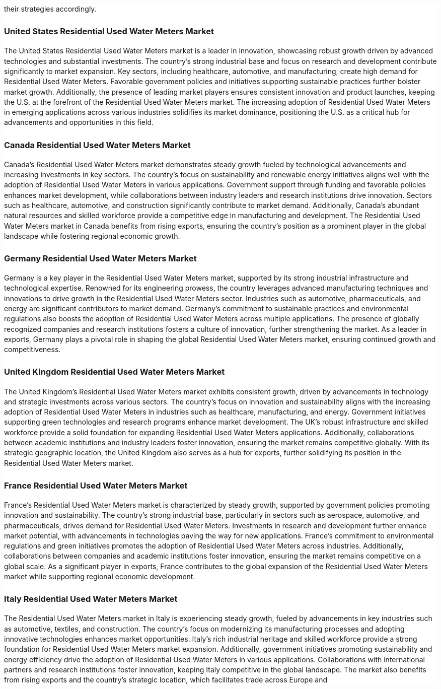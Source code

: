 their strategies accordingly.</p><h3>United States Residential Used Water Meters Market</h3><p>The United States Residential Used Water Meters market is a leader in innovation, showcasing robust growth driven by advanced technologies and substantial investments. The country&rsquo;s strong industrial base and focus on research and development contribute significantly to market expansion. Key sectors, including healthcare, automotive, and manufacturing, create high demand for Residential Used Water Meters. Favorable government policies and initiatives supporting sustainable practices further bolster market growth. Additionally, the presence of leading market players ensures consistent innovation and product launches, keeping the U.S. at the forefront of the Residential Used Water Meters market. The increasing adoption of Residential Used Water Meters in emerging applications across various industries solidifies its market dominance, positioning the U.S. as a critical hub for advancements and opportunities in this field.</p><h3>Canada Residential Used Water Meters Market</h3><p>Canada&rsquo;s Residential Used Water Meters market demonstrates steady growth fueled by technological advancements and increasing investments in key sectors. The country&rsquo;s focus on sustainability and renewable energy initiatives aligns well with the adoption of Residential Used Water Meters in various applications. Government support through funding and favorable policies enhances market development, while collaborations between industry leaders and research institutions drive innovation. Sectors such as healthcare, automotive, and construction significantly contribute to market demand. Additionally, Canada&rsquo;s abundant natural resources and skilled workforce provide a competitive edge in manufacturing and development. The Residential Used Water Meters market in Canada benefits from rising exports, ensuring the country&rsquo;s position as a prominent player in the global landscape while fostering regional economic growth.</p><h3>Germany Residential Used Water Meters Market</h3><p>Germany is a key player in the Residential Used Water Meters market, supported by its strong industrial infrastructure and technological expertise. Renowned for its engineering prowess, the country leverages advanced manufacturing techniques and innovations to drive growth in the Residential Used Water Meters sector. Industries such as automotive, pharmaceuticals, and energy are significant contributors to market demand. Germany&rsquo;s commitment to sustainable practices and environmental regulations also boosts the adoption of Residential Used Water Meters across multiple applications. The presence of globally recognized companies and research institutions fosters a culture of innovation, further strengthening the market. As a leader in exports, Germany plays a pivotal role in shaping the global Residential Used Water Meters market, ensuring continued growth and competitiveness.</p><h3>United Kingdom Residential Used Water Meters Market</h3><p>The United Kingdom&rsquo;s Residential Used Water Meters market exhibits consistent growth, driven by advancements in technology and strategic investments across various sectors. The country&rsquo;s focus on innovation and sustainability aligns with the increasing adoption of Residential Used Water Meters in industries such as healthcare, manufacturing, and energy. Government initiatives supporting green technologies and research programs enhance market development. The UK&rsquo;s robust infrastructure and skilled workforce provide a solid foundation for expanding Residential Used Water Meters applications. Additionally, collaborations between academic institutions and industry leaders foster innovation, ensuring the market remains competitive globally. With its strategic geographic location, the United Kingdom also serves as a hub for exports, further solidifying its position in the Residential Used Water Meters market.</p><h3>France Residential Used Water Meters Market</h3><p>France&rsquo;s Residential Used Water Meters market is characterized by steady growth, supported by government policies promoting innovation and sustainability. The country&rsquo;s strong industrial base, particularly in sectors such as aerospace, automotive, and pharmaceuticals, drives demand for Residential Used Water Meters. Investments in research and development further enhance market potential, with advancements in technologies paving the way for new applications. France&rsquo;s commitment to environmental regulations and green initiatives promotes the adoption of Residential Used Water Meters across industries. Additionally, collaborations between companies and academic institutions foster innovation, ensuring the market remains competitive on a global scale. As a significant player in exports, France contributes to the global expansion of the Residential Used Water Meters market while supporting regional economic development.</p><h3>Italy Residential Used Water Meters Market</h3><p>The Residential Used Water Meters market in Italy is experiencing steady growth, fueled by advancements in key industries such as automotive, textiles, and construction. The country&rsquo;s focus on modernizing its manufacturing processes and adopting innovative technologies enhances market opportunities. Italy&rsquo;s rich industrial heritage and skilled workforce provide a strong foundation for Residential Used Water Meters market expansion. Additionally, government initiatives promoting sustainability and energy efficiency drive the adoption of Residential Used Water Meters in various applications. Collaborations with international partners and research institutions foster innovation, keeping Italy competitive in the global landscape. The market also benefits from rising exports and the country&rsquo;s strategic location, which facilitates trade across Europe and